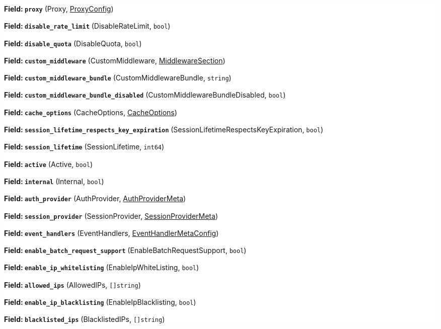 

**Field: `proxy`** (Proxy, [ProxyConfig](#ProxyConfig))



**Field: `disable_rate_limit`** (DisableRateLimit, `bool`)



**Field: `disable_quota`** (DisableQuota, `bool`)



**Field: `custom_middleware`** (CustomMiddleware, [MiddlewareSection](#MiddlewareSection))



**Field: `custom_middleware_bundle`** (CustomMiddlewareBundle, `string`)



**Field: `custom_middleware_bundle_disabled`** (CustomMiddlewareBundleDisabled, `bool`)



**Field: `cache_options`** (CacheOptions, [CacheOptions](#CacheOptions))



**Field: `session_lifetime_respects_key_expiration`** (SessionLifetimeRespectsKeyExpiration, `bool`)



**Field: `session_lifetime`** (SessionLifetime, `int64`)



**Field: `active`** (Active, `bool`)



**Field: `internal`** (Internal, `bool`)



**Field: `auth_provider`** (AuthProvider, [AuthProviderMeta](#AuthProviderMeta))



**Field: `session_provider`** (SessionProvider, [SessionProviderMeta](#SessionProviderMeta))



**Field: `event_handlers`** (EventHandlers, [EventHandlerMetaConfig](#EventHandlerMetaConfig))



**Field: `enable_batch_request_support`** (EnableBatchRequestSupport, `bool`)



**Field: `enable_ip_whitelisting`** (EnableIpWhiteListing, `bool`)



**Field: `allowed_ips`** (AllowedIPs, `[]string`)



**Field: `enable_ip_blacklisting`** (EnableIpBlacklisting, `bool`)



**Field: `blacklisted_ips`** (BlacklistedIPs, `[]string`)
